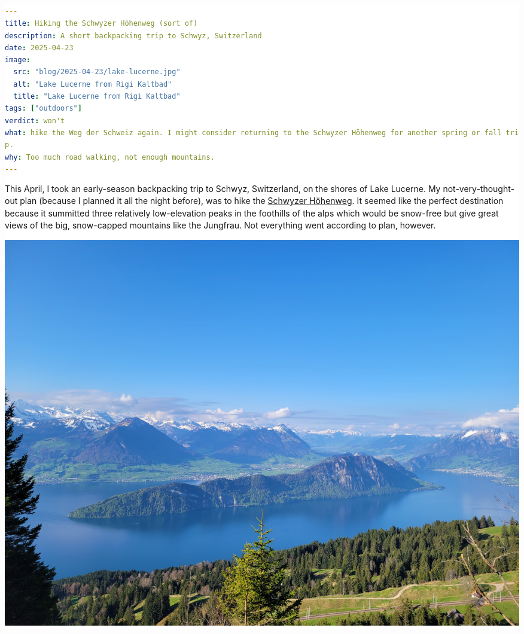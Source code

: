 ```yaml
---
title: Hiking the Schwyzer Höhenweg (sort of)
description: A short backpacking trip to Schwyz, Switzerland
date: 2025-04-23
image:
  src: "blog/2025-04-23/lake-lucerne.jpg"
  alt: "Lake Lucerne from Rigi Kaltbad"
  title: "Lake Lucerne from Rigi Kaltbad"
tags: ["outdoors"]
verdict: won't
what: hike the Weg der Schweiz again. I might consider returning to the Schwyzer Höhenweg for another spring or fall trip.
why: Too much road walking, not enough mountains.
---
```


This April, I took an early-season backpacking trip to Schwyz, Switzerland, on the shores of Lake Lucerne. My not-very-thought-out plan (because I planned it all the night before), was to hike the [Schwyzer Höhenweg](https://schweizmobil.ch/en/hiking-in-switzerland/route-63). It seemed like the perfect destination because it summitted three relatively low-elevation peaks in the foothills of the alps which would be snow-free but give great views of the big, snow-capped mountains like the Jungfrau. Not everything went according to plan, however.

![Lake Lucerne from Rigi Kaltbad](./lake-lucerne.jpg "Lake Lucerne from Rigi Kaltbad")
